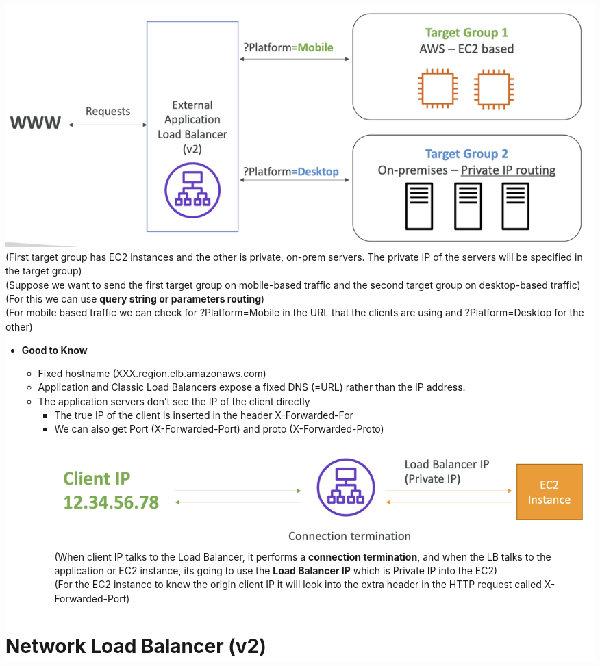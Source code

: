 ![Alt text](images/ALBTargets.png)
(First target group has EC2 instances and the other is private, on-prem servers. The private IP of the servers will be specified in the target group)  
(Suppose we want to send the first target group on mobile-based traffic and the second target group on desktop-based traffic)  
(For this we can use **query string or parameters routing**)  
(For mobile based traffic we can check for ?Platform=Mobile in the URL that the clients are using and ?Platform=Desktop for the other)  

- **Good to Know**

    - Fixed hostname (XXX.region.elb.amazonaws.com)
    - Application and Classic Load Balancers expose a fixed DNS (=URL) rather than the IP address. 
    - The application servers don’t see the IP of the client directly
        - The true IP of the client is inserted in the header X-Forwarded-For
        - We can also get Port (X-Forwarded-Port) and proto (X-Forwarded-Proto)
    ![Alt text](images/ConnectionTermination.png)
    (When client IP talks to the Load Balancer, it performs a **connection termination**, and when the LB talks to the application or EC2 instance, its going to use the **Load Balancer IP** which is Private IP into the EC2)  
    (For the EC2 instance to know the origin client IP it will look into the extra header in the HTTP request called X-Forwarded-Port)  

# Network Load Balancer (v2)
